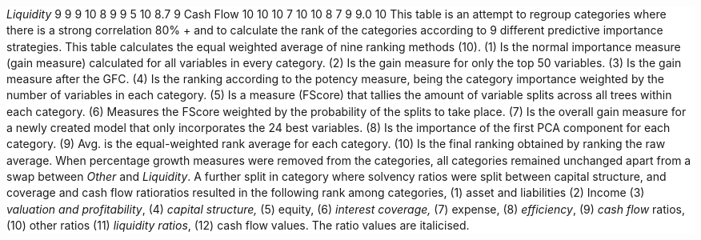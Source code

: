   *Liquidity*                                                                                                                                                                                                                                                                                                                                                                                                                                                                                                                                                                                                                                                                                                                                                                                                                                                                                                                                                                                                                                                                                                                                                                                                                                                                                                                                                                                                                                                                                                                                                                                                                                                                                                                                                               9     9             9               10    8     9     9       5        10    8.7    9
  Cash Flow                                                                                                                                                                                                                                                                                                                                                                                                                                                                                                                                                                                                                                                                                                                                                                                                                                                                                                                                                                                                                                                                                                                                                                                                                                                                                                                                                                                                                                                                                                                                                                                                                                                                                                                                                                 10    10            10              7     10    10    8       7        9     9.0    10
  This table is an attempt to regroup categories where there is a strong correlation 80% + and to calculate the rank of the categories according to 9 different predictive importance strategies. This table calculates the equal weighted average of nine ranking methods (10). (1) Is the normal importance measure (gain measure) calculated for all variables in every category. (2) Is the gain measure for only the top 50 variables. (3) Is the gain measure after the GFC. (4) Is the ranking according to the potency measure, being the category importance weighted by the number of variables in each category. (5) Is a measure (FScore) that tallies the amount of variable splits across all trees within each category. (6) Measures the FScore weighted by the probability of the splits to take place. (7) Is the overall gain measure for a newly created model that only incorporates the 24 best variables. (8) Is the importance of the first PCA component for each category. (9) Avg. is the equal-weighted rank average for each category. (10) Is the final ranking obtained by ranking the raw average. When percentage growth measures were removed from the categories, all categories remained unchanged apart from a swap between *Other* and *Liquidity*. A further split in category where solvency ratios were split between capital structure, and coverage and cash flow ratioratios resulted in the following rank among categories, (1) asset and liabilities (2) Income (3) *valuation and profitability*, (4) *capital structure,* (5) equity, (6) *interest coverage,* (7) expense, (8) *efficiency*, (9) *cash flow* ratios, (10) other ratios (11) *liquidity ratios*, (12) cash flow values. The ratio values are italicised.                                                                                       